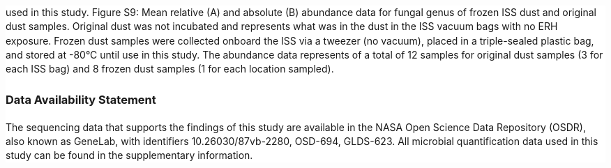 used in this study. Figure S9: Mean relative (A) and absolute (B) abundance data for fungal genus of frozen ISS dust and original dust samples. Original dust was not incubated and represents what was in the dust in the ISS vacuum bags with no ERH exposure. Frozen dust samples were collected onboard the ISS via a tweezer (no vacuum), placed in a triple-sealed plastic bag, and stored at -80°C until use in this study. The abundance data represents of a total of 12 samples for original dust samples (3 for each ISS bag) and 8 frozen dust samples (1 for each location sampled).

### Data Availability Statement

The sequencing data that supports the findings of this study are available in the NASA Open Science Data Repository (OSDR), also known as GeneLab, with identifiers 10.26030/87vb-2280, OSD-694, GLDS-623. All microbial quantification data used in this study can be found in the supplementary information.
